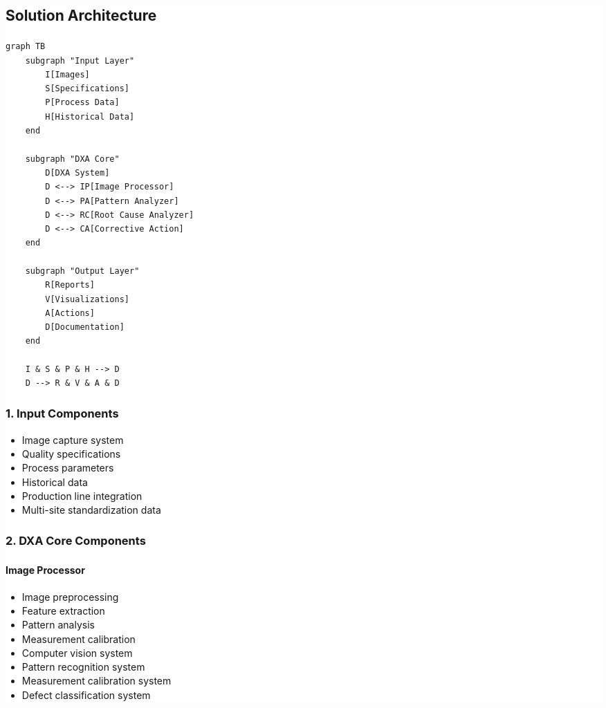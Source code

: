 ## Solution Architecture

```mermaid
graph TB
    subgraph "Input Layer"
        I[Images]
        S[Specifications]
        P[Process Data]
        H[Historical Data]
    end
    
    subgraph "DXA Core"
        D[DXA System]
        D <--> IP[Image Processor]
        D <--> PA[Pattern Analyzer]
        D <--> RC[Root Cause Analyzer]
        D <--> CA[Corrective Action]
    end
    
    subgraph "Output Layer"
        R[Reports]
        V[Visualizations]
        A[Actions]
        D[Documentation]
    end

    I & S & P & H --> D
    D --> R & V & A & D
```

### 1. Input Components

- Image capture system
- Quality specifications
- Process parameters
- Historical data
- Production line integration
- Multi-site standardization data

### 2. DXA Core Components

#### Image Processor

- Image preprocessing
- Feature extraction
- Pattern analysis
- Measurement calibration
- Computer vision system
- Pattern recognition system
- Measurement calibration system
- Defect classification system
